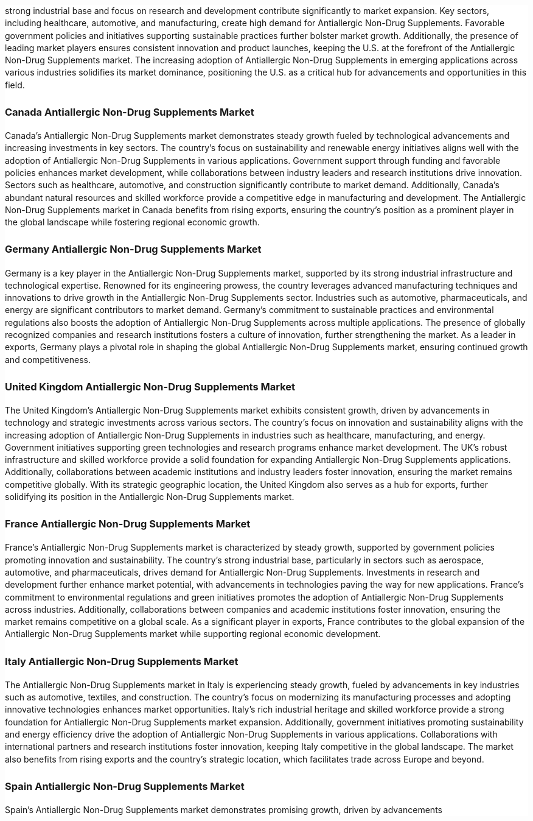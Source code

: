 strong industrial base and focus on research and development contribute significantly to market expansion. Key sectors, including healthcare, automotive, and manufacturing, create high demand for Antiallergic Non-Drug Supplements. Favorable government policies and initiatives supporting sustainable practices further bolster market growth. Additionally, the presence of leading market players ensures consistent innovation and product launches, keeping the U.S. at the forefront of the Antiallergic Non-Drug Supplements market. The increasing adoption of Antiallergic Non-Drug Supplements in emerging applications across various industries solidifies its market dominance, positioning the U.S. as a critical hub for advancements and opportunities in this field.</p><h3>Canada Antiallergic Non-Drug Supplements Market</h3><p>Canada&rsquo;s Antiallergic Non-Drug Supplements market demonstrates steady growth fueled by technological advancements and increasing investments in key sectors. The country&rsquo;s focus on sustainability and renewable energy initiatives aligns well with the adoption of Antiallergic Non-Drug Supplements in various applications. Government support through funding and favorable policies enhances market development, while collaborations between industry leaders and research institutions drive innovation. Sectors such as healthcare, automotive, and construction significantly contribute to market demand. Additionally, Canada&rsquo;s abundant natural resources and skilled workforce provide a competitive edge in manufacturing and development. The Antiallergic Non-Drug Supplements market in Canada benefits from rising exports, ensuring the country&rsquo;s position as a prominent player in the global landscape while fostering regional economic growth.</p><h3>Germany Antiallergic Non-Drug Supplements Market</h3><p>Germany is a key player in the Antiallergic Non-Drug Supplements market, supported by its strong industrial infrastructure and technological expertise. Renowned for its engineering prowess, the country leverages advanced manufacturing techniques and innovations to drive growth in the Antiallergic Non-Drug Supplements sector. Industries such as automotive, pharmaceuticals, and energy are significant contributors to market demand. Germany&rsquo;s commitment to sustainable practices and environmental regulations also boosts the adoption of Antiallergic Non-Drug Supplements across multiple applications. The presence of globally recognized companies and research institutions fosters a culture of innovation, further strengthening the market. As a leader in exports, Germany plays a pivotal role in shaping the global Antiallergic Non-Drug Supplements market, ensuring continued growth and competitiveness.</p><h3>United Kingdom Antiallergic Non-Drug Supplements Market</h3><p>The United Kingdom&rsquo;s Antiallergic Non-Drug Supplements market exhibits consistent growth, driven by advancements in technology and strategic investments across various sectors. The country&rsquo;s focus on innovation and sustainability aligns with the increasing adoption of Antiallergic Non-Drug Supplements in industries such as healthcare, manufacturing, and energy. Government initiatives supporting green technologies and research programs enhance market development. The UK&rsquo;s robust infrastructure and skilled workforce provide a solid foundation for expanding Antiallergic Non-Drug Supplements applications. Additionally, collaborations between academic institutions and industry leaders foster innovation, ensuring the market remains competitive globally. With its strategic geographic location, the United Kingdom also serves as a hub for exports, further solidifying its position in the Antiallergic Non-Drug Supplements market.</p><h3>France Antiallergic Non-Drug Supplements Market</h3><p>France&rsquo;s Antiallergic Non-Drug Supplements market is characterized by steady growth, supported by government policies promoting innovation and sustainability. The country&rsquo;s strong industrial base, particularly in sectors such as aerospace, automotive, and pharmaceuticals, drives demand for Antiallergic Non-Drug Supplements. Investments in research and development further enhance market potential, with advancements in technologies paving the way for new applications. France&rsquo;s commitment to environmental regulations and green initiatives promotes the adoption of Antiallergic Non-Drug Supplements across industries. Additionally, collaborations between companies and academic institutions foster innovation, ensuring the market remains competitive on a global scale. As a significant player in exports, France contributes to the global expansion of the Antiallergic Non-Drug Supplements market while supporting regional economic development.</p><h3>Italy Antiallergic Non-Drug Supplements Market</h3><p>The Antiallergic Non-Drug Supplements market in Italy is experiencing steady growth, fueled by advancements in key industries such as automotive, textiles, and construction. The country&rsquo;s focus on modernizing its manufacturing processes and adopting innovative technologies enhances market opportunities. Italy&rsquo;s rich industrial heritage and skilled workforce provide a strong foundation for Antiallergic Non-Drug Supplements market expansion. Additionally, government initiatives promoting sustainability and energy efficiency drive the adoption of Antiallergic Non-Drug Supplements in various applications. Collaborations with international partners and research institutions foster innovation, keeping Italy competitive in the global landscape. The market also benefits from rising exports and the country&rsquo;s strategic location, which facilitates trade across Europe and beyond.</p><h3>Spain Antiallergic Non-Drug Supplements Market</h3><p>Spain&rsquo;s Antiallergic Non-Drug Supplements market demonstrates promising growth, driven by advancements